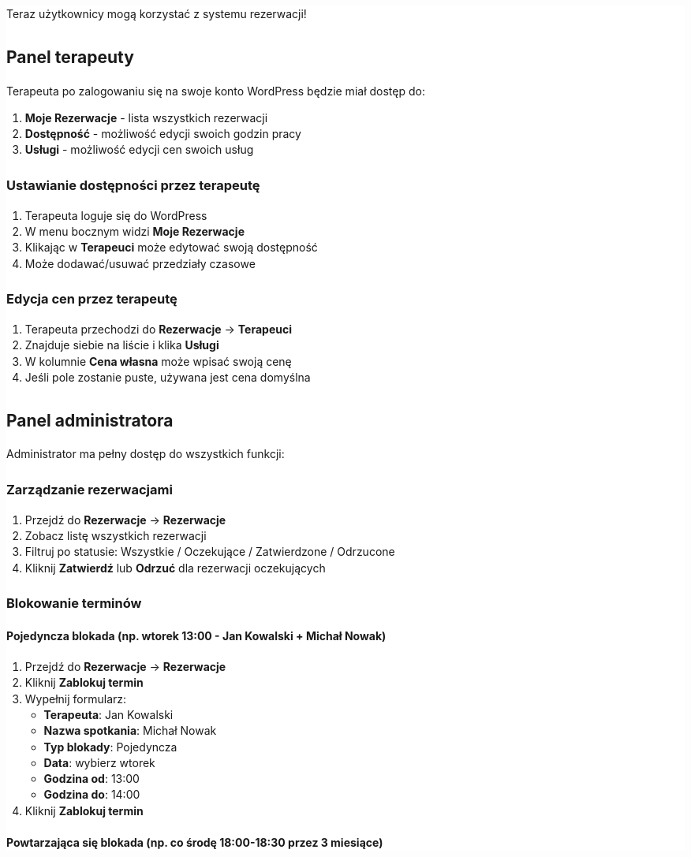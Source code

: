Teraz użytkownicy mogą korzystać z systemu rezerwacji!

## Panel terapeuty

Terapeuta po zalogowaniu się na swoje konto WordPress będzie miał dostęp do:

1. **Moje Rezerwacje** - lista wszystkich rezerwacji
2. **Dostępność** - możliwość edycji swoich godzin pracy
3. **Usługi** - możliwość edycji cen swoich usług

### Ustawianie dostępności przez terapeutę

1. Terapeuta loguje się do WordPress
2. W menu bocznym widzi **Moje Rezerwacje**
3. Klikając w **Terapeuci** może edytować swoją dostępność
4. Może dodawać/usuwać przedziały czasowe

### Edycja cen przez terapeutę

1. Terapeuta przechodzi do **Rezerwacje** → **Terapeuci**
2. Znajduje siebie na liście i klika **Usługi**
3. W kolumnie **Cena własna** może wpisać swoją cenę
4. Jeśli pole zostanie puste, używana jest cena domyślna

## Panel administratora

Administrator ma pełny dostęp do wszystkich funkcji:

### Zarządzanie rezerwacjami

1. Przejdź do **Rezerwacje** → **Rezerwacje**
2. Zobacz listę wszystkich rezerwacji
3. Filtruj po statusie: Wszystkie / Oczekujące / Zatwierdzone / Odrzucone
4. Kliknij **Zatwierdź** lub **Odrzuć** dla rezerwacji oczekujących

### Blokowanie terminów

#### Pojedyncza blokada (np. wtorek 13:00 - Jan Kowalski + Michał Nowak)

1. Przejdź do **Rezerwacje** → **Rezerwacje**
2. Kliknij **Zablokuj termin**
3. Wypełnij formularz:
   - **Terapeuta**: Jan Kowalski
   - **Nazwa spotkania**: Michał Nowak
   - **Typ blokady**: Pojedyncza
   - **Data**: wybierz wtorek
   - **Godzina od**: 13:00
   - **Godzina do**: 14:00
4. Kliknij **Zablokuj termin**

#### Powtarzająca się blokada (np. co środę 18:00-18:30 przez 3 miesiące)

